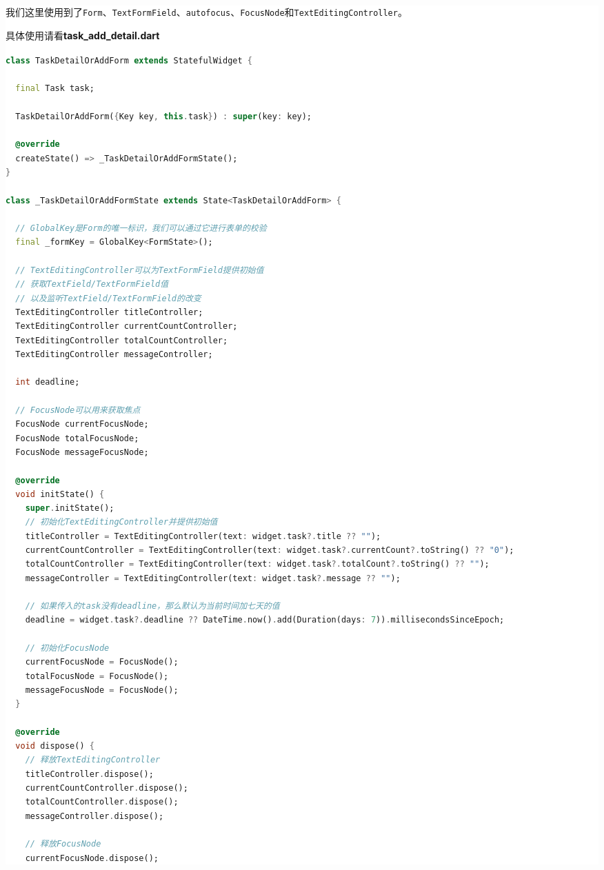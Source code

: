 我们这里使用到了`Form`、`TextFormField`、`autofocus`、`FocusNode`和`TextEditingController`。  

具体使用请看**task_add_detail.dart**
```dart
class TaskDetailOrAddForm extends StatefulWidget {

  final Task task;

  TaskDetailOrAddForm({Key key, this.task}) : super(key: key);

  @override
  createState() => _TaskDetailOrAddFormState();
}

class _TaskDetailOrAddFormState extends State<TaskDetailOrAddForm> {

  // GlobalKey是Form的唯一标识，我们可以通过它进行表单的校验
  final _formKey = GlobalKey<FormState>();

  // TextEditingController可以为TextFormField提供初始值
  // 获取TextField/TextFormField值
  // 以及监听TextField/TextFormField的改变
  TextEditingController titleController;
  TextEditingController currentCountController;
  TextEditingController totalCountController;
  TextEditingController messageController;

  int deadline;

  // FocusNode可以用来获取焦点
  FocusNode currentFocusNode;
  FocusNode totalFocusNode;
  FocusNode messageFocusNode;

  @override
  void initState() {
    super.initState();
    // 初始化TextEditingController并提供初始值
    titleController = TextEditingController(text: widget.task?.title ?? "");
    currentCountController = TextEditingController(text: widget.task?.currentCount?.toString() ?? "0");
    totalCountController = TextEditingController(text: widget.task?.totalCount?.toString() ?? "");
    messageController = TextEditingController(text: widget.task?.message ?? "");

    // 如果传入的task没有deadline，那么默认为当前时间加七天的值
    deadline = widget.task?.deadline ?? DateTime.now().add(Duration(days: 7)).millisecondsSinceEpoch;

    // 初始化FocusNode
    currentFocusNode = FocusNode();
    totalFocusNode = FocusNode();
    messageFocusNode = FocusNode();
  }

  @override
  void dispose() {
    // 释放TextEditingController
    titleController.dispose();
    currentCountController.dispose();
    totalCountController.dispose();
    messageController.dispose();

    // 释放FocusNode
    currentFocusNode.dispose();
```